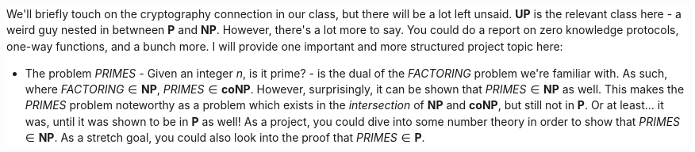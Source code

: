 We'll briefly touch on the cryptography connection in our class, but there will be a lot left unsaid. **UP** is the relevant class here - a weird guy nested in betwneen **P** and **NP**. However, there's a lot more to say. You could do a report on zero knowledge protocols, one-way functions, and a bunch more. I will provide one important and more structured project topic here: 
- The problem $PRIMES$ - Given an integer $n$, is it prime? - is the dual of the $FACTORING$ problem we're familiar with. As such, where $FACTORING \in \mathbf{NP}$, $PRIMES \in \mathbf{coNP}$. However, surprisingly, it can be shown that $PRIMES \in \mathbf{NP}$ as well. This makes the $PRIMES$ problem noteworthy as a problem which exists in the *intersection* of $\mathbf{NP}$ and $\mathbf{coNP}$, but still not in $\mathbf{P}$. Or at least... it was, until it was shown to be in $\mathbf{P}$ as well! As a project, you could dive into some number theory in order to show that $PRIMES \in \mathbf{NP}$. As a stretch goal, you could also look into the proof that $PRIMES \in \mathbf{P}$. 
